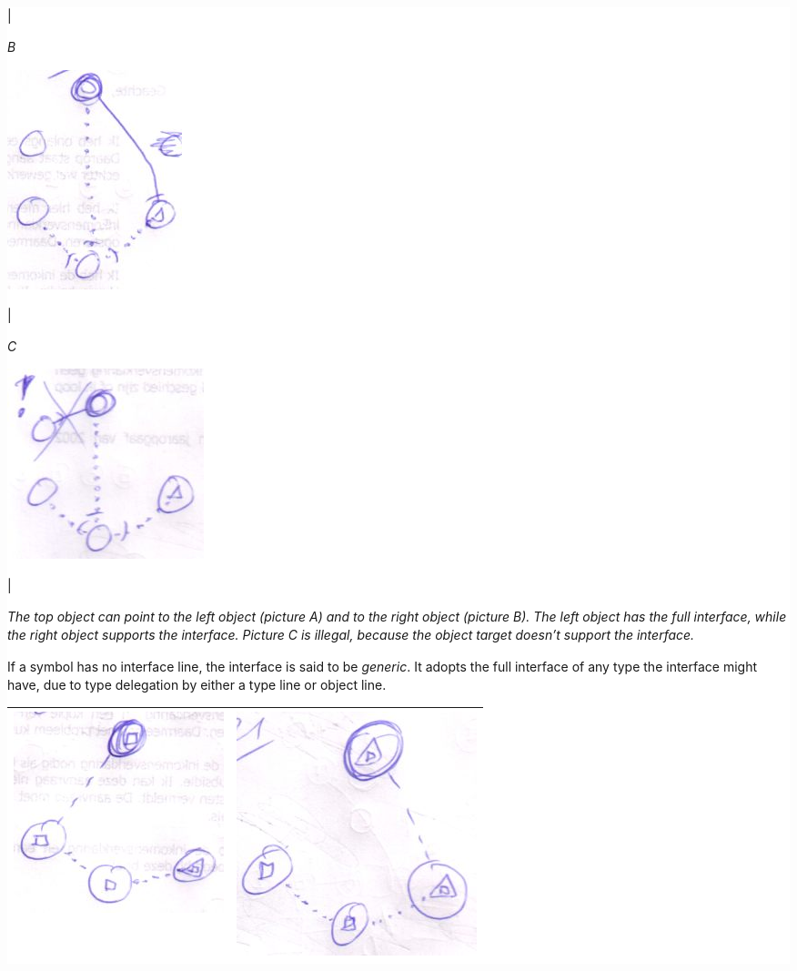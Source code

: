 |<p>*B*</p><p>![](images/Symbol%20Language%20(2004).144.jpeg)</p>|<p>*C*</p><p>![](images/Symbol%20Language%20(2004).145.jpeg)</p>|

*The top object can point to the left object (picture A) and to the right object (picture B). The left object has the full interface, while the right object supports the interface. Picture C is illegal, because the object target doesn’t support the interface.*

If a symbol has no interface line, the interface is said to be *generic*. It adopts the full interface of any type the interface might have, due to type delegation by either a type line or object line. 


|![](images/Symbol%20Language%20(2004).146.jpeg)|![](images/Symbol%20Language%20(2004).147.jpeg)|
| :-: | :-: |

